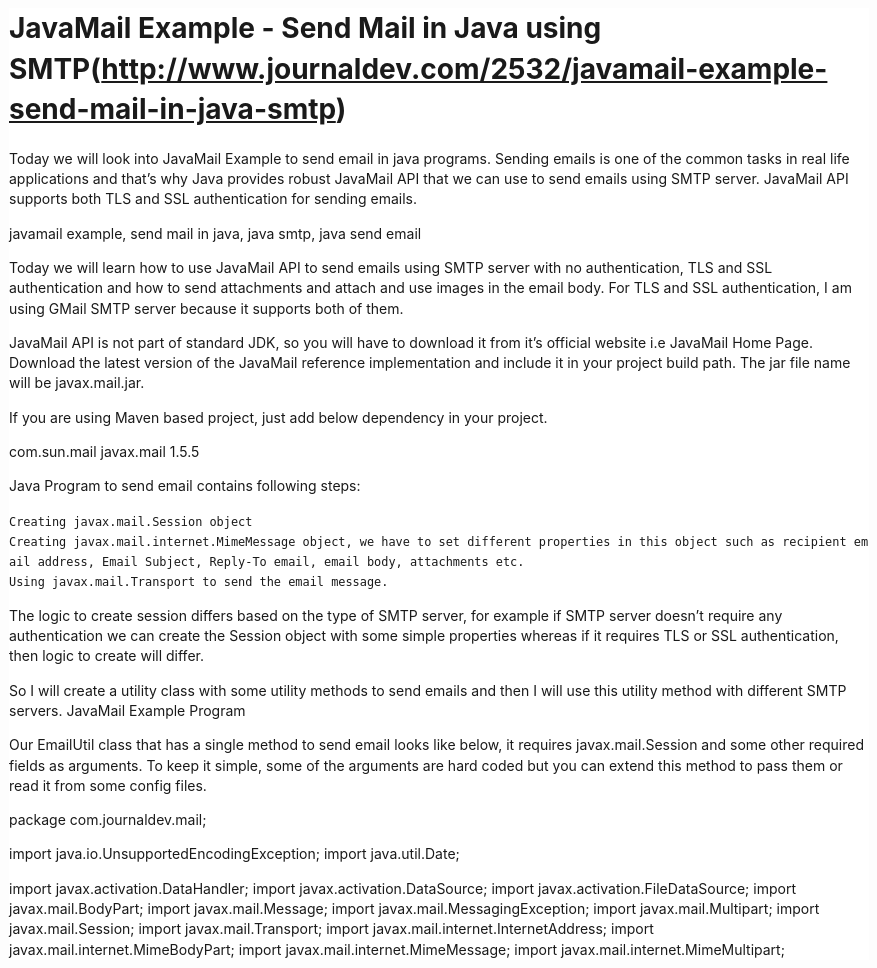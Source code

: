 # JavaMail Example - Send Mail in Java using SMTP(http://www.journaldev.com/2532/javamail-example-send-mail-in-java-smtp)

Today we will look into JavaMail Example to send email in java programs. Sending emails is one of the common tasks in real life applications and that’s why Java provides robust JavaMail API that we can use to send emails using SMTP server. JavaMail API supports both TLS and SSL authentication for sending emails.

javamail example, send mail in java, java smtp, java send email

Today we will learn how to use JavaMail API to send emails using SMTP server with no authentication, TLS and SSL authentication and how to send attachments and attach and use images in the email body. For TLS and SSL authentication, I am using GMail SMTP server because it supports both of them.

JavaMail API is not part of standard JDK, so you will have to download it from it’s official website i.e JavaMail Home Page. Download the latest version of the JavaMail reference implementation and include it in your project build path. The jar file name will be javax.mail.jar.

If you are using Maven based project, just add below dependency in your project.

<dependency>
	<groupId>com.sun.mail</groupId>
	<artifactId>javax.mail</artifactId>
	<version>1.5.5</version>
</dependency>

Java Program to send email contains following steps:

    Creating javax.mail.Session object
    Creating javax.mail.internet.MimeMessage object, we have to set different properties in this object such as recipient email address, Email Subject, Reply-To email, email body, attachments etc.
    Using javax.mail.Transport to send the email message.

The logic to create session differs based on the type of SMTP server, for example if SMTP server doesn’t require any authentication we can create the Session object with some simple properties whereas if it requires TLS or SSL authentication, then logic to create will differ.

So I will create a utility class with some utility methods to send emails and then I will use this utility method with different SMTP servers.
JavaMail Example Program

Our EmailUtil class that has a single method to send email looks like below, it requires javax.mail.Session and some other required fields as arguments. To keep it simple, some of the arguments are hard coded but you can extend this method to pass them or read it from some config files.

package com.journaldev.mail;

import java.io.UnsupportedEncodingException;
import java.util.Date;

import javax.activation.DataHandler;
import javax.activation.DataSource;
import javax.activation.FileDataSource;
import javax.mail.BodyPart;
import javax.mail.Message;
import javax.mail.MessagingException;
import javax.mail.Multipart;
import javax.mail.Session;
import javax.mail.Transport;
import javax.mail.internet.InternetAddress;
import javax.mail.internet.MimeBodyPart;
import javax.mail.internet.MimeMessage;
import javax.mail.internet.MimeMultipart;
